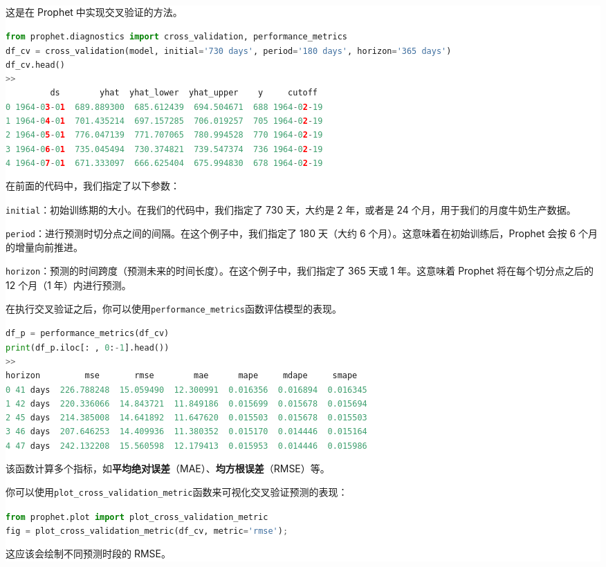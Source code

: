 这是在 Prophet 中实现交叉验证的方法。

```py
from prophet.diagnostics import cross_validation, performance_metrics
df_cv = cross_validation(model, initial='730 days', period='180 days', horizon='365 days')
df_cv.head()
>>
         ds        yhat  yhat_lower  yhat_upper    y     cutoff
0 1964-03-01  689.889300  685.612439  694.504671  688 1964-02-19
1 1964-04-01  701.435214  697.157285  706.019257  705 1964-02-19
2 1964-05-01  776.047139  771.707065  780.994528  770 1964-02-19
3 1964-06-01  735.045494  730.374821  739.547374  736 1964-02-19
4 1964-07-01  671.333097  666.625404  675.994830  678 1964-02-19
```

在前面的代码中，我们指定了以下参数：

`initial`：初始训练期的大小。在我们的代码中，我们指定了 730 天，大约是 2 年，或者是 24 个月，用于我们的月度牛奶生产数据。

`period`：进行预测时切分点之间的间隔。在这个例子中，我们指定了 180 天（大约 6 个月）。这意味着在初始训练后，Prophet 会按 6 个月的增量向前推进。

`horizon`：预测的时间跨度（预测未来的时间长度）。在这个例子中，我们指定了 365 天或 1 年。这意味着 Prophet 将在每个切分点之后的 12 个月（1 年）内进行预测。

在执行交叉验证之后，你可以使用`performance_metrics`函数评估模型的表现。

```py
df_p = performance_metrics(df_cv)
print(df_p.iloc[: , 0:-1].head())
>>
horizon         mse       rmse        mae      mape     mdape     smape
0 41 days  226.788248  15.059490  12.300991  0.016356  0.016894  0.016345
1 42 days  220.336066  14.843721  11.849186  0.015699  0.015678  0.015694
2 45 days  214.385008  14.641892  11.647620  0.015503  0.015678  0.015503
3 46 days  207.646253  14.409936  11.380352  0.015170  0.014446  0.015164
4 47 days  242.132208  15.560598  12.179413  0.015953  0.014446  0.015986
```

该函数计算多个指标，如**平均绝对误差**（MAE）、**均方根误差**（RMSE）等。

你可以使用`plot_cross_validation_metric`函数来可视化交叉验证预测的表现：

```py
from prophet.plot import plot_cross_validation_metric
fig = plot_cross_validation_metric(df_cv, metric='rmse');
```

这应该会绘制不同预测时段的 RMSE。
